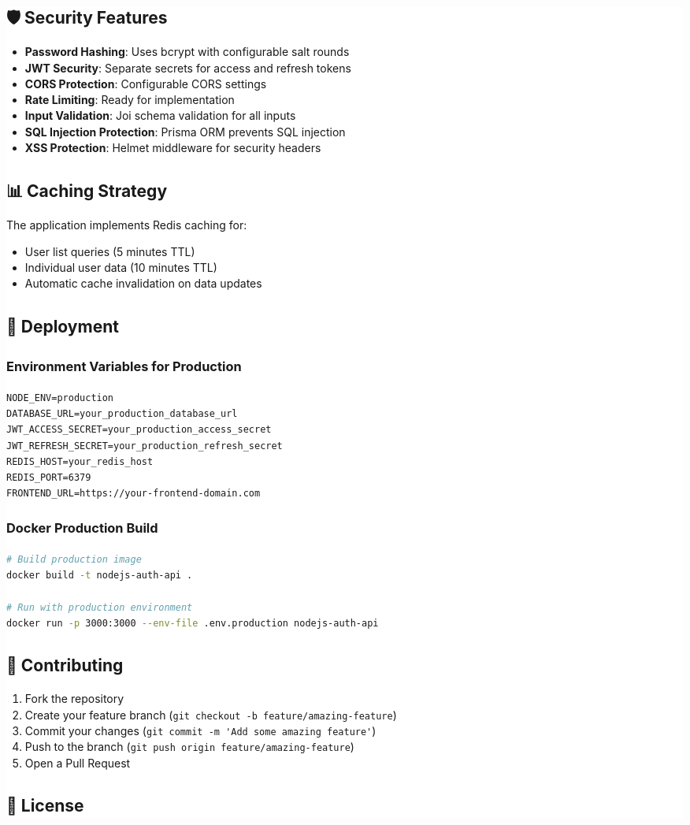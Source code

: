 ## 🛡️ Security Features

- **Password Hashing**: Uses bcrypt with configurable salt rounds
- **JWT Security**: Separate secrets for access and refresh tokens
- **CORS Protection**: Configurable CORS settings
- **Rate Limiting**: Ready for implementation
- **Input Validation**: Joi schema validation for all inputs
- **SQL Injection Protection**: Prisma ORM prevents SQL injection
- **XSS Protection**: Helmet middleware for security headers

## 📊 Caching Strategy

The application implements Redis caching for:

- User list queries (5 minutes TTL)
- Individual user data (10 minutes TTL)
- Automatic cache invalidation on data updates

## 🚀 Deployment

### Environment Variables for Production

```env
NODE_ENV=production
DATABASE_URL=your_production_database_url
JWT_ACCESS_SECRET=your_production_access_secret
JWT_REFRESH_SECRET=your_production_refresh_secret
REDIS_HOST=your_redis_host
REDIS_PORT=6379
FRONTEND_URL=https://your-frontend-domain.com
```

### Docker Production Build

```bash
# Build production image
docker build -t nodejs-auth-api .

# Run with production environment
docker run -p 3000:3000 --env-file .env.production nodejs-auth-api
```

## 🤝 Contributing

1. Fork the repository
2. Create your feature branch (`git checkout -b feature/amazing-feature`)
3. Commit your changes (`git commit -m 'Add some amazing feature'`)
4. Push to the branch (`git push origin feature/amazing-feature`)
5. Open a Pull Request

## 📄 License
